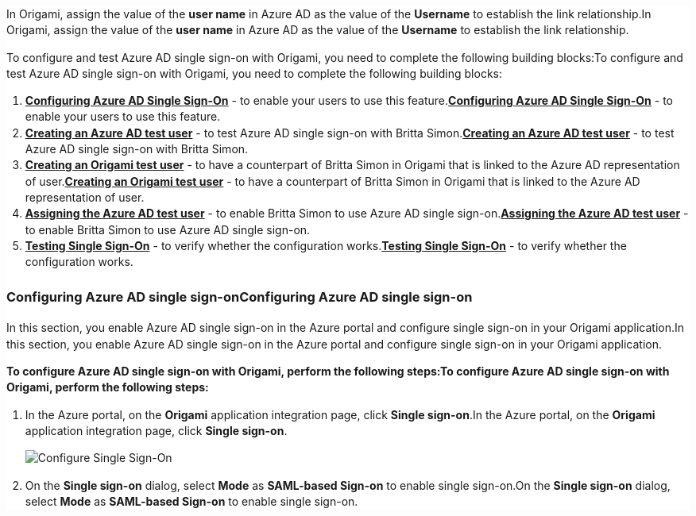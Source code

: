 <span data-ttu-id="347f8-141">In Origami, assign the value of the **user name** in Azure AD as the value of the **Username** to establish the link relationship.</span><span class="sxs-lookup"><span data-stu-id="347f8-141">In Origami, assign the value of the **user name** in Azure AD as the value of the **Username** to establish the link relationship.</span></span>

<span data-ttu-id="347f8-142">To configure and test Azure AD single sign-on with Origami, you need to complete the following building blocks:</span><span class="sxs-lookup"><span data-stu-id="347f8-142">To configure and test Azure AD single sign-on with Origami, you need to complete the following building blocks:</span></span>

1. <span data-ttu-id="347f8-143">**[Configuring Azure AD Single Sign-On](#configuring-azure-ad-single-sign-on)** - to enable your users to use this feature.</span><span class="sxs-lookup"><span data-stu-id="347f8-143">**[Configuring Azure AD Single Sign-On](#configuring-azure-ad-single-sign-on)** - to enable your users to use this feature.</span></span>
1. <span data-ttu-id="347f8-144">**[Creating an Azure AD test user](#creating-an-azure-ad-test-user)** - to test Azure AD single sign-on with Britta Simon.</span><span class="sxs-lookup"><span data-stu-id="347f8-144">**[Creating an Azure AD test user](#creating-an-azure-ad-test-user)** - to test Azure AD single sign-on with Britta Simon.</span></span>
1. <span data-ttu-id="347f8-145">**[Creating an Origami test user](#creating-an-origami-test-user)** - to have a counterpart of Britta Simon in Origami that is linked to the Azure AD representation of user.</span><span class="sxs-lookup"><span data-stu-id="347f8-145">**[Creating an Origami test user](#creating-an-origami-test-user)** - to have a counterpart of Britta Simon in Origami that is linked to the Azure AD representation of user.</span></span>
1. <span data-ttu-id="347f8-146">**[Assigning the Azure AD test user](#assigning-the-azure-ad-test-user)** - to enable Britta Simon to use Azure AD single sign-on.</span><span class="sxs-lookup"><span data-stu-id="347f8-146">**[Assigning the Azure AD test user](#assigning-the-azure-ad-test-user)** - to enable Britta Simon to use Azure AD single sign-on.</span></span>
1. <span data-ttu-id="347f8-147">**[Testing Single Sign-On](#testing-single-sign-on)** - to verify whether the configuration works.</span><span class="sxs-lookup"><span data-stu-id="347f8-147">**[Testing Single Sign-On](#testing-single-sign-on)** - to verify whether the configuration works.</span></span>

### <a name="configuring-azure-ad-single-sign-on"></a><span data-ttu-id="347f8-148">Configuring Azure AD single sign-on</span><span class="sxs-lookup"><span data-stu-id="347f8-148">Configuring Azure AD single sign-on</span></span>

<span data-ttu-id="347f8-149">In this section, you enable Azure AD single sign-on in the Azure portal and configure single sign-on in your Origami application.</span><span class="sxs-lookup"><span data-stu-id="347f8-149">In this section, you enable Azure AD single sign-on in the Azure portal and configure single sign-on in your Origami application.</span></span>

<span data-ttu-id="347f8-150">**To configure Azure AD single sign-on with Origami, perform the following steps:**</span><span class="sxs-lookup"><span data-stu-id="347f8-150">**To configure Azure AD single sign-on with Origami, perform the following steps:**</span></span>

1. <span data-ttu-id="347f8-151">In the Azure portal, on the **Origami** application integration page, click **Single sign-on**.</span><span class="sxs-lookup"><span data-stu-id="347f8-151">In the Azure portal, on the **Origami** application integration page, click **Single sign-on**.</span></span>

    ![Configure Single Sign-On][4]

1. <span data-ttu-id="347f8-153">On the **Single sign-on** dialog, select **Mode** as **SAML-based Sign-on** to enable single sign-on.</span><span class="sxs-lookup"><span data-stu-id="347f8-153">On the **Single sign-on** dialog, select **Mode** as **SAML-based Sign-on** to enable single sign-on.</span></span>
 

[1]: ./media/origami-tutorial/tutorial_general_01.png
[2]: ./media/origami-tutorial/tutorial_general_02.png
[3]: ./media/origami-tutorial/tutorial_general_03.png
[4]: ./media/origami-tutorial/tutorial_general_04.png
[100]: ./media/origami-tutorial/tutorial_general_100.png
[200]: ./media/origami-tutorial/tutorial_general_200.png
[201]: ./media/origami-tutorial/tutorial_general_201.png
[202]: ./media/origami-tutorial/tutorial_general_202.png
[203]: ./media/origami-tutorial/tutorial_general_203.png